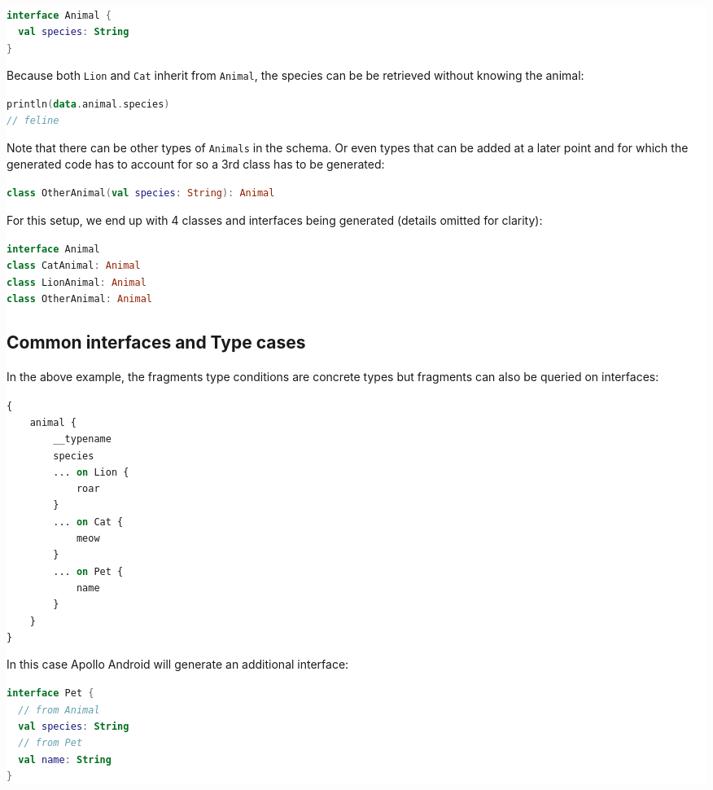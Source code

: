 ```kotlin
interface Animal {
  val species: String
}
```

Because both `Lion` and `Cat` inherit from `Animal`, the species can be be retrieved without knowing the animal:
```kotlin
println(data.animal.species)
// feline
```

Note that there can be other types of `Animals` in the schema. Or even types that can be added at a later point and for which the generated code has to account for so a 3rd class has to be generated:

```kotlin
class OtherAnimal(val species: String): Animal
```

For this setup, we end up with 4 classes and interfaces being generated (details omitted for clarity):

```kotlin
interface Animal
class CatAnimal: Animal
class LionAnimal: Animal
class OtherAnimal: Animal 
```

## Common interfaces and Type cases

In the above example, the fragments type conditions are concrete types but fragments can also be queried on interfaces:

```graphql
{
    animal {
        __typename
        species
        ... on Lion {
            roar
        }
        ... on Cat {
            meow
        }   
        ... on Pet {
            name
        }
    }
}
```

In this case Apollo Android will generate an additional interface:

```kotlin
interface Pet {
  // from Animal
  val species: String
  // from Pet
  val name: String
} 
```
